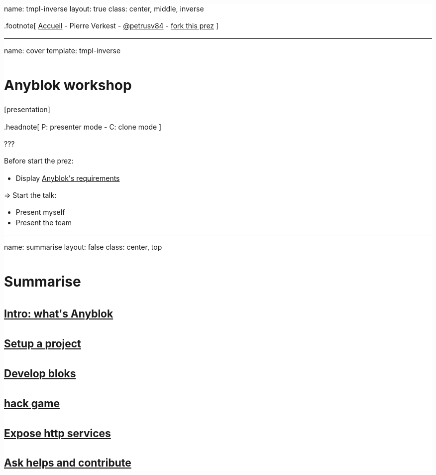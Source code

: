 name: tmpl-inverse
layout: true
class: center, middle, inverse

.footnote[
  [Accueil](#cover) -
  Pierre Verkest - [@petrusv84](http://twitter.com/petrusv84) -
  [fork this prez](https://github.com/anyblok/anyblok-book-prez)
]

---
name: cover
template: tmpl-inverse

# Anyblok workshop
[presentation]

.headnote[
  P: presenter mode -
  C: clone mode
]

???

Before start the prez:

* Display [Anyblok's requirements](#requirements)

=> Start the talk:

* Present myself
* Present the team

---
name: summarise
layout: false
class: center, top

# Summarise

## [Intro: what's Anyblok](#intro)
## [Setup a project](#project_setup)
## [Develop bloks](#first_blok)
## [hack game](#game)
## [Expose http services](#http)
## [Ask helps and contribute](#ask)
